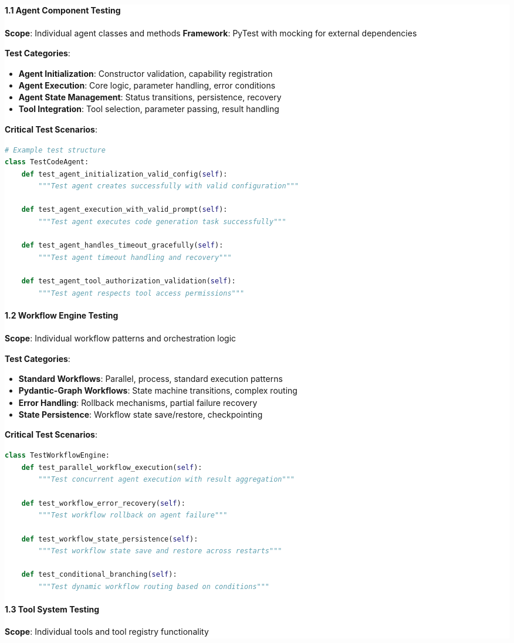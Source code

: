#### 1.1 Agent Component Testing
**Scope**: Individual agent classes and methods
**Framework**: PyTest with mocking for external dependencies

**Test Categories**:
- **Agent Initialization**: Constructor validation, capability registration
- **Agent Execution**: Core logic, parameter handling, error conditions
- **Agent State Management**: Status transitions, persistence, recovery
- **Tool Integration**: Tool selection, parameter passing, result handling

**Critical Test Scenarios**:
```python
# Example test structure
class TestCodeAgent:
    def test_agent_initialization_valid_config(self):
        """Test agent creates successfully with valid configuration"""
        
    def test_agent_execution_with_valid_prompt(self):
        """Test agent executes code generation task successfully"""
        
    def test_agent_handles_timeout_gracefully(self):
        """Test agent timeout handling and recovery"""
        
    def test_agent_tool_authorization_validation(self):
        """Test agent respects tool access permissions"""
```

#### 1.2 Workflow Engine Testing
**Scope**: Individual workflow patterns and orchestration logic

**Test Categories**:
- **Standard Workflows**: Parallel, process, standard execution patterns
- **Pydantic-Graph Workflows**: State machine transitions, complex routing
- **Error Handling**: Rollback mechanisms, partial failure recovery
- **State Persistence**: Workflow state save/restore, checkpointing

**Critical Test Scenarios**:
```python
class TestWorkflowEngine:
    def test_parallel_workflow_execution(self):
        """Test concurrent agent execution with result aggregation"""
        
    def test_workflow_error_recovery(self):
        """Test workflow rollback on agent failure"""
        
    def test_workflow_state_persistence(self):
        """Test workflow state save and restore across restarts"""
        
    def test_conditional_branching(self):
        """Test dynamic workflow routing based on conditions"""
```

#### 1.3 Tool System Testing
**Scope**: Individual tools and tool registry functionality
